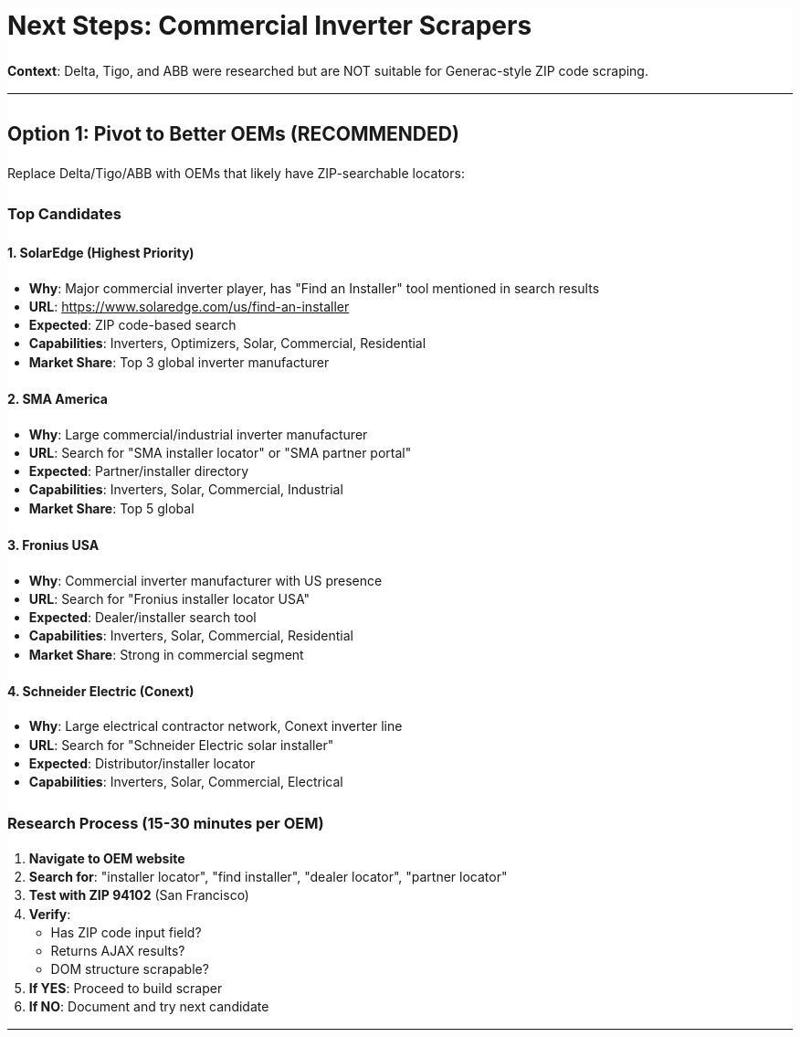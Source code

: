 # Next Steps: Commercial Inverter Scrapers

**Context**: Delta, Tigo, and ABB were researched but are NOT suitable for Generac-style ZIP code scraping.

---

## Option 1: Pivot to Better OEMs (RECOMMENDED)

Replace Delta/Tigo/ABB with OEMs that likely have ZIP-searchable locators:

### Top Candidates

#### 1. SolarEdge (Highest Priority)
- **Why**: Major commercial inverter player, has "Find an Installer" tool mentioned in search results
- **URL**: https://www.solaredge.com/us/find-an-installer
- **Expected**: ZIP code-based search
- **Capabilities**: Inverters, Optimizers, Solar, Commercial, Residential
- **Market Share**: Top 3 global inverter manufacturer

#### 2. SMA America
- **Why**: Large commercial/industrial inverter manufacturer
- **URL**: Search for "SMA installer locator" or "SMA partner portal"
- **Expected**: Partner/installer directory
- **Capabilities**: Inverters, Solar, Commercial, Industrial
- **Market Share**: Top 5 global

#### 3. Fronius USA
- **Why**: Commercial inverter manufacturer with US presence
- **URL**: Search for "Fronius installer locator USA"
- **Expected**: Dealer/installer search tool
- **Capabilities**: Inverters, Solar, Commercial, Residential
- **Market Share**: Strong in commercial segment

#### 4. Schneider Electric (Conext)
- **Why**: Large electrical contractor network, Conext inverter line
- **URL**: Search for "Schneider Electric solar installer"
- **Expected**: Distributor/installer locator
- **Capabilities**: Inverters, Solar, Commercial, Electrical

### Research Process (15-30 minutes per OEM)

1. **Navigate to OEM website**
2. **Search for**: "installer locator", "find installer", "dealer locator", "partner locator"
3. **Test with ZIP 94102** (San Francisco)
4. **Verify**:
   - Has ZIP code input field?
   - Returns AJAX results?
   - DOM structure scrapable?
5. **If YES**: Proceed to build scraper
6. **If NO**: Document and try next candidate

---
